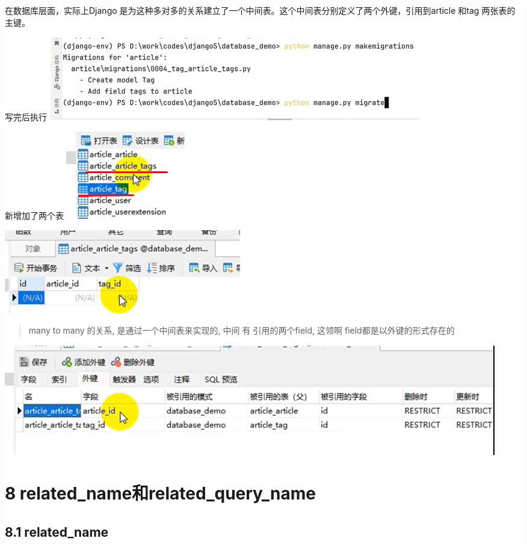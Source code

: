 
在数据库层面，实际上Django 是为这种多对多的关系建立了一个中间表。这个中间表分别定义了两个外键，引用到article 和tag 两张表的主键。


写完后执行 
![](images/Pasted%20image%2020240617130613.png)

新增加了两个表
![](images/Pasted%20image%2020240617130632.png)


![](images/Pasted%20image%2020240617130659.png)


> many to many 的关系, 是通过一个中间表来实现的, 中间 有 引用的两个field, 这领啊 field都是以外键的形式存在的 

![](images/Pasted%20image%2020240617130744.png)
# 8 related_name和related_query_name

## 8.1 related_name
